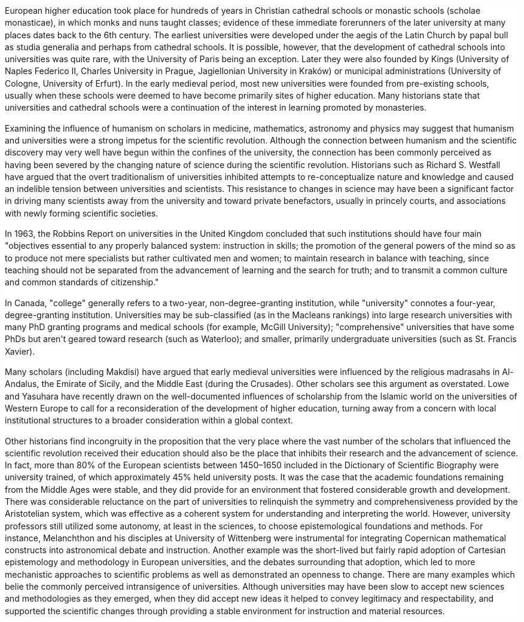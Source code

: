 European higher education took place for hundreds of years in Christian cathedral schools or monastic schools (scholae monasticae), in which monks and nuns taught classes; evidence of these immediate forerunners of the later university at many places dates back to the 6th century. The earliest universities were developed under the aegis of the Latin Church by papal bull as studia generalia and perhaps from cathedral schools. It is possible, however, that the development of cathedral schools into universities was quite rare, with the University of Paris being an exception. Later they were also founded by Kings (University of Naples Federico II, Charles University in Prague, Jagiellonian University in Kraków) or municipal administrations (University of Cologne, University of Erfurt). In the early medieval period, most new universities were founded from pre-existing schools, usually when these schools were deemed to have become primarily sites of higher education. Many historians state that universities and cathedral schools were a continuation of the interest in learning promoted by monasteries.

Examining the influence of humanism on scholars in medicine, mathematics, astronomy and physics may suggest that humanism and universities were a strong impetus for the scientific revolution. Although the connection between humanism and the scientific discovery may very well have begun within the confines of the university, the connection has been commonly perceived as having been severed by the changing nature of science during the scientific revolution. Historians such as Richard S. Westfall have argued that the overt traditionalism of universities inhibited attempts to re-conceptualize nature and knowledge and caused an indelible tension between universities and scientists. This resistance to changes in science may have been a significant factor in driving many scientists away from the university and toward private benefactors, usually in princely courts, and associations with newly forming scientific societies.

In 1963, the Robbins Report on universities in the United Kingdom concluded that such institutions should have four main "objectives essential to any properly balanced system: instruction in skills; the promotion of the general powers of the mind so as to produce not mere specialists but rather cultivated men and women; to maintain research in balance with teaching, since teaching should not be separated from the advancement of learning and the search for truth; and to transmit a common culture and common standards of citizenship."

In Canada, "college" generally refers to a two-year, non-degree-granting institution, while "university" connotes a four-year, degree-granting institution. Universities may be sub-classified (as in the Macleans rankings) into large research universities with many PhD granting programs and medical schools (for example, McGill University); "comprehensive" universities that have some PhDs but aren't geared toward research (such as Waterloo); and smaller, primarily undergraduate universities (such as St. Francis Xavier).

Many scholars (including Makdisi) have argued that early medieval universities were influenced by the religious madrasahs in Al-Andalus, the Emirate of Sicily, and the Middle East (during the Crusades). Other scholars see this argument as overstated. Lowe and Yasuhara have recently drawn on the well-documented influences of scholarship from the Islamic world on the universities of Western Europe to call for a reconsideration of the development of higher education, turning away from a concern with local institutional structures to a broader consideration within a global context.

Other historians find incongruity in the proposition that the very place where the vast number of the scholars that influenced the scientific revolution received their education should also be the place that inhibits their research and the advancement of science. In fact, more than 80% of the European scientists between 1450–1650 included in the Dictionary of Scientific Biography were university trained, of which approximately 45% held university posts. It was the case that the academic foundations remaining from the Middle Ages were stable, and they did provide for an environment that fostered considerable growth and development. There was considerable reluctance on the part of universities to relinquish the symmetry and comprehensiveness provided by the Aristotelian system, which was effective as a coherent system for understanding and interpreting the world. However, university professors still utilized some autonomy, at least in the sciences, to choose epistemological foundations and methods. For instance, Melanchthon and his disciples at University of Wittenberg were instrumental for integrating Copernican mathematical constructs into astronomical debate and instruction. Another example was the short-lived but fairly rapid adoption of Cartesian epistemology and methodology in European universities, and the debates surrounding that adoption, which led to more mechanistic approaches to scientific problems as well as demonstrated an openness to change. There are many examples which belie the commonly perceived intransigence of universities. Although universities may have been slow to accept new sciences and methodologies as they emerged, when they did accept new ideas it helped to convey legitimacy and respectability, and supported the scientific changes through providing a stable environment for instruction and material resources.
